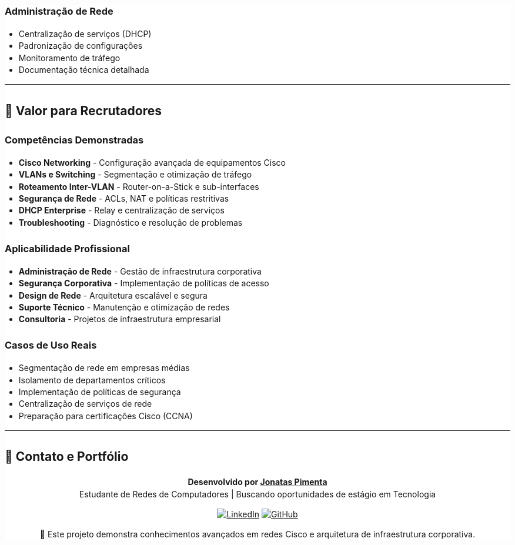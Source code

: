 ### **Administração de Rede**
- Centralização de serviços (DHCP)
- Padronização de configurações
- Monitoramento de tráfego
- Documentação técnica detalhada

---

## 💼 Valor para Recrutadores

### Competências Demonstradas
- **Cisco Networking** - Configuração avançada de equipamentos Cisco
- **VLANs e Switching** - Segmentação e otimização de tráfego
- **Roteamento Inter-VLAN** - Router-on-a-Stick e sub-interfaces
- **Segurança de Rede** - ACLs, NAT e políticas restritivas
- **DHCP Enterprise** - Relay e centralização de serviços
- **Troubleshooting** - Diagnóstico e resolução de problemas

### Aplicabilidade Profissional
- **Administração de Rede** - Gestão de infraestrutura corporativa
- **Segurança Corporativa** - Implementação de políticas de acesso
- **Design de Rede** - Arquitetura escalável e segura
- **Suporte Técnico** - Manutenção e otimização de redes
- **Consultoria** - Projetos de infraestrutura empresarial

### Casos de Uso Reais
- Segmentação de rede em empresas médias
- Isolamento de departamentos críticos
- Implementação de políticas de segurança
- Centralização de serviços de rede
- Preparação para certificações Cisco (CCNA)

---

## 🤝 Contato e Portfólio

<div align="center">

**Desenvolvido por [Jonatas Pimenta](https://github.com/jonatas-pimenta)**  
Estudante de Redes de Computadores | Buscando oportunidades de estágio em Tecnologia  

[![LinkedIn](https://img.shields.io/badge/LinkedIn-jonatas--pimenta-blue?logo=linkedin&style=for-the-badge)](https://www.linkedin.com/in/jonatas-pimenta-9ab861288/)
[![GitHub](https://img.shields.io/badge/GitHub-Ver_Mais_Projetos-black?logo=github&style=for-the-badge)](https://github.com/jonatas-pimenta)

🎯 Este projeto demonstra conhecimentos avançados em redes Cisco e arquitetura de infraestrutura corporativa.

</div>